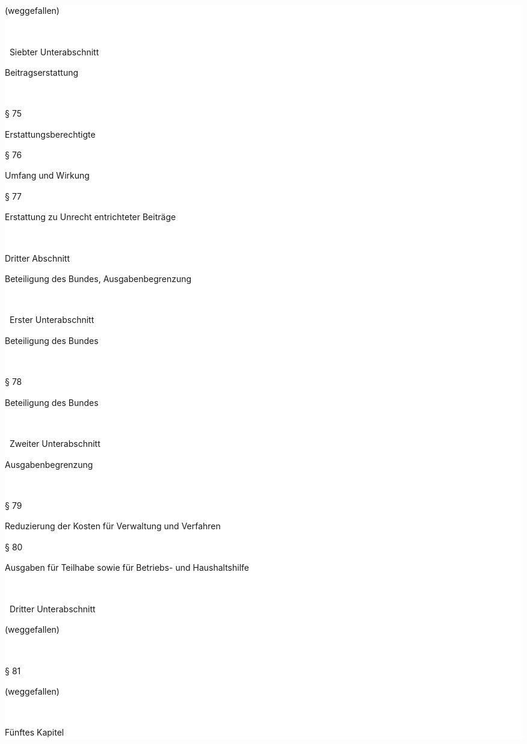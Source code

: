 (weggefallen)

 

  Siebter Unterabschnitt

Beitragserstattung

 

§ 75

Erstattungsberechtigte

§ 76

Umfang und Wirkung

§ 77

Erstattung zu Unrecht entrichteter Beiträge

 

Dritter Abschnitt

Beteiligung des Bundes, Ausgabenbegrenzung

 

  Erster Unterabschnitt

Beteiligung des Bundes

 

§ 78

Beteiligung des Bundes

 

  Zweiter Unterabschnitt

Ausgabenbegrenzung

 

§ 79

Reduzierung der Kosten für Verwaltung und Verfahren

§ 80

Ausgaben für Teilhabe sowie für Betriebs- und Haushaltshilfe

 

  Dritter Unterabschnitt

(weggefallen)

 

§ 81

(weggefallen)

 

Fünftes Kapitel
